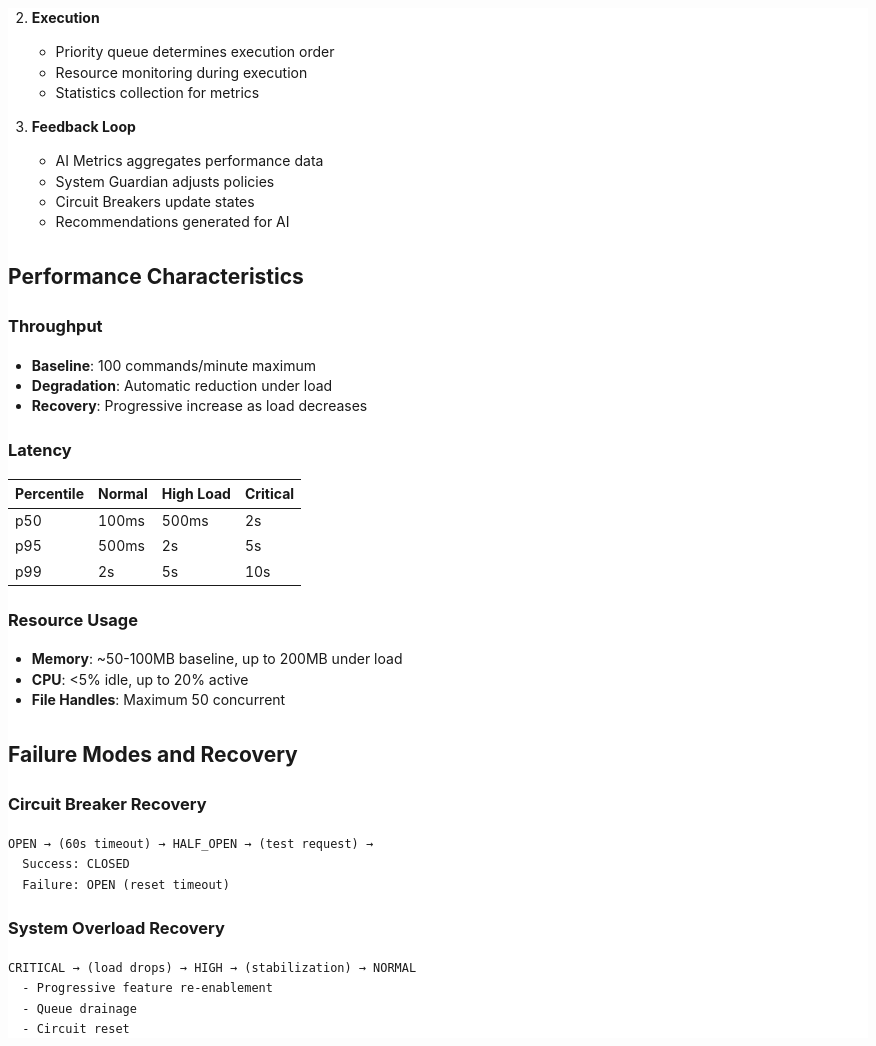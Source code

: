 2. **Execution**
   - Priority queue determines execution order
   - Resource monitoring during execution
   - Statistics collection for metrics

3. **Feedback Loop**
   - AI Metrics aggregates performance data
   - System Guardian adjusts policies
   - Circuit Breakers update states
   - Recommendations generated for AI

## Performance Characteristics

### Throughput

- **Baseline**: 100 commands/minute maximum
- **Degradation**: Automatic reduction under load
- **Recovery**: Progressive increase as load decreases

### Latency

| Percentile | Normal | High Load | Critical |
|------------|--------|-----------|----------|
| p50        | 100ms  | 500ms     | 2s       |
| p95        | 500ms  | 2s        | 5s       |
| p99        | 2s     | 5s        | 10s      |

### Resource Usage

- **Memory**: ~50-100MB baseline, up to 200MB under load
- **CPU**: <5% idle, up to 20% active
- **File Handles**: Maximum 50 concurrent

## Failure Modes and Recovery

### Circuit Breaker Recovery

```
OPEN → (60s timeout) → HALF_OPEN → (test request) → 
  Success: CLOSED
  Failure: OPEN (reset timeout)
```

### System Overload Recovery

```
CRITICAL → (load drops) → HIGH → (stabilization) → NORMAL
  - Progressive feature re-enablement
  - Queue drainage
  - Circuit reset
```
